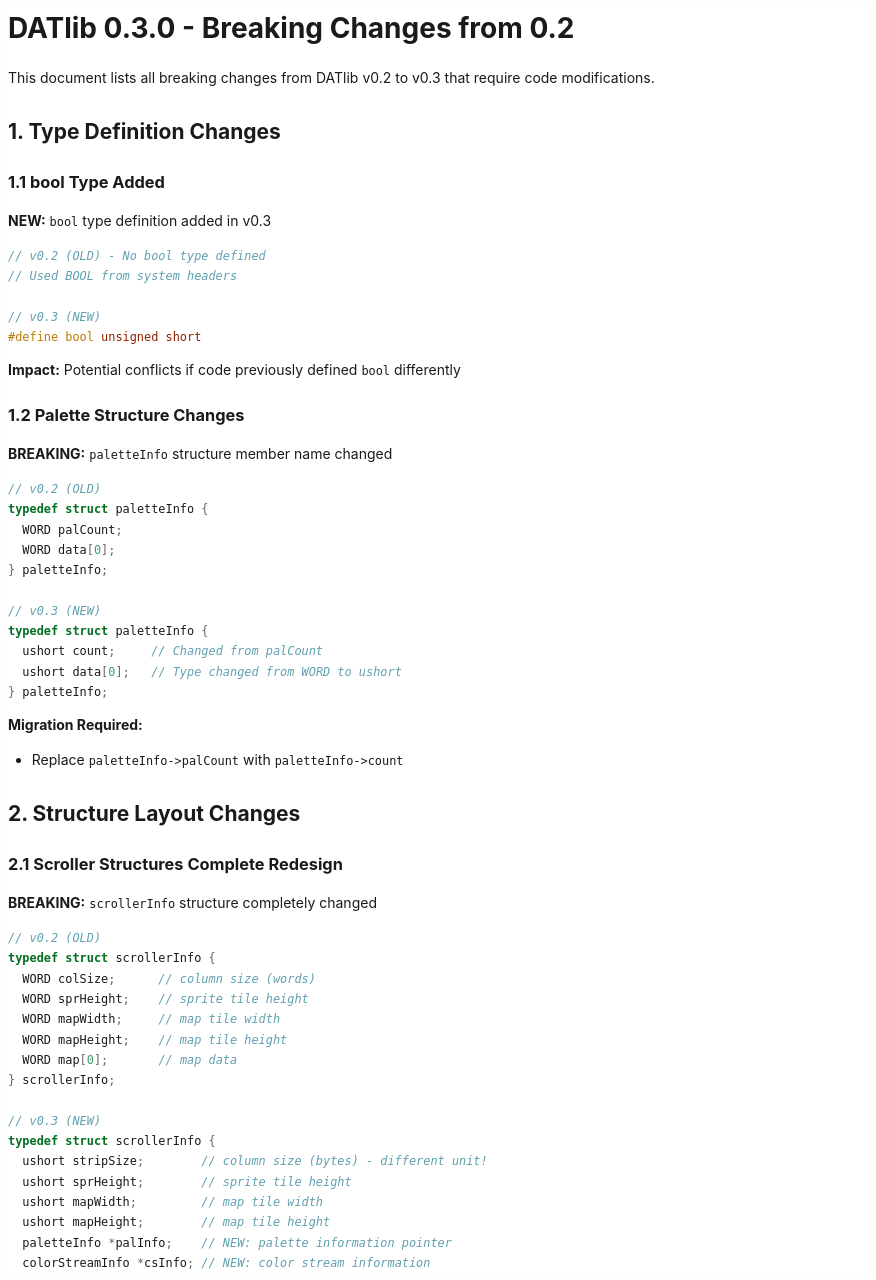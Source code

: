# DATlib 0.3.0 - Breaking Changes from 0.2

This document lists all breaking changes from DATlib v0.2 to v0.3 that require code modifications.

## 1. Type Definition Changes

### 1.1 bool Type Added

**NEW:** `bool` type definition added in v0.3

```c
// v0.2 (OLD) - No bool type defined
// Used BOOL from system headers

// v0.3 (NEW)
#define bool unsigned short
```

**Impact:** Potential conflicts if code previously defined `bool` differently

### 1.2 Palette Structure Changes

**BREAKING:** `paletteInfo` structure member name changed

```c
// v0.2 (OLD)
typedef struct paletteInfo {
  WORD palCount;
  WORD data[0];
} paletteInfo;

// v0.3 (NEW)
typedef struct paletteInfo {
  ushort count;     // Changed from palCount
  ushort data[0];   // Type changed from WORD to ushort
} paletteInfo;
```

**Migration Required:**
- Replace `paletteInfo->palCount` with `paletteInfo->count`

## 2. Structure Layout Changes

### 2.1 Scroller Structures Complete Redesign

**BREAKING:** `scrollerInfo` structure completely changed

```c
// v0.2 (OLD)
typedef struct scrollerInfo {
  WORD colSize;      // column size (words)
  WORD sprHeight;    // sprite tile height
  WORD mapWidth;     // map tile width
  WORD mapHeight;    // map tile height
  WORD map[0];       // map data
} scrollerInfo;

// v0.3 (NEW)
typedef struct scrollerInfo {
  ushort stripSize;        // column size (bytes) - different unit!
  ushort sprHeight;        // sprite tile height
  ushort mapWidth;         // map tile width
  ushort mapHeight;        // map tile height
  paletteInfo *palInfo;    // NEW: palette information pointer
  colorStreamInfo *csInfo; // NEW: color stream information
```